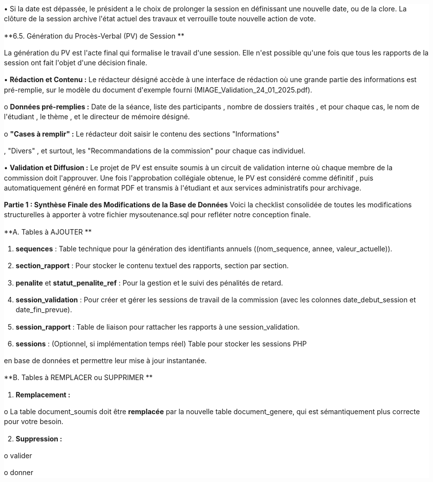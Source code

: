 • Si la date est dépassée, le président a le choix de prolonger la session en définissant une nouvelle date, ou de la clore. La clôture de la session archive l'état actuel des travaux et verrouille toute nouvelle action de vote. 

**6.5. Génération du Procès-Verbal \(PV\) de Session **

La génération du PV est l'acte final qui formalise le travail d'une session. Elle n'est possible qu'une fois que tous les rapports de la session ont fait l'objet d'une décision finale. 

• **Rédaction et Contenu :** Le rédacteur désigné accède à une interface de rédaction où une grande partie des informations est pré-remplie, sur le modèle du document d'exemple fourni \(MIAGE\_Validation\_24\_01\_2025.pdf\). 

o **Données pré-remplies :** Date de la séance, liste des participants , nombre de dossiers traités , et pour chaque cas, le nom de l'étudiant , le thème , et le directeur de mémoire désigné. 

o **"Cases à remplir" :** Le rédacteur doit saisir le contenu des sections "Informations" 

, "Divers" , et surtout, les "Recommandations de la commission" pour chaque cas individuel. 

• **Validation et Diffusion :** Le projet de PV est ensuite soumis à un circuit de validation interne où chaque membre de la commission doit l'approuver. Une fois l'approbation collégiale obtenue, le PV est considéré comme définitif , puis automatiquement généré en format PDF et transmis à l'étudiant et aux services administratifs pour archivage. 





**Partie 1 : Synthèse Finale des Modifications de la Base de Données** Voici la checklist consolidée de toutes les modifications structurelles à apporter à votre fichier mysoutenance.sql pour refléter notre conception finale. 

**A. Tables à AJOUTER **

1. **sequences** : Table technique pour la génération des identifiants annuels \(\(nom\_sequence, annee, valeur\_actuelle\)\). 

2. **section\_rapport** : Pour stocker le contenu textuel des rapports, section par section. 

3. **penalite** et **statut\_penalite\_ref** : Pour la gestion et le suivi des pénalités de retard. 

4. **session\_validation** : Pour créer et gérer les sessions de travail de la commission \(avec les colonnes date\_debut\_session et date\_fin\_prevue\). 

5. **session\_rapport** : Table de liaison pour rattacher les rapports à une session\_validation. 

6. **sessions** : \(Optionnel, si implémentation temps réel\) Table pour stocker les sessions PHP 

en base de données et permettre leur mise à jour instantanée. 

**B. Tables à REMPLACER ou SUPPRIMER **

1. **Remplacement :** 

o La table document\_soumis doit être **remplacée** par la nouvelle table document\_genere, qui est sémantiquement plus correcte pour votre besoin. 

2. **Suppression :** 

o valider 

o donner 
